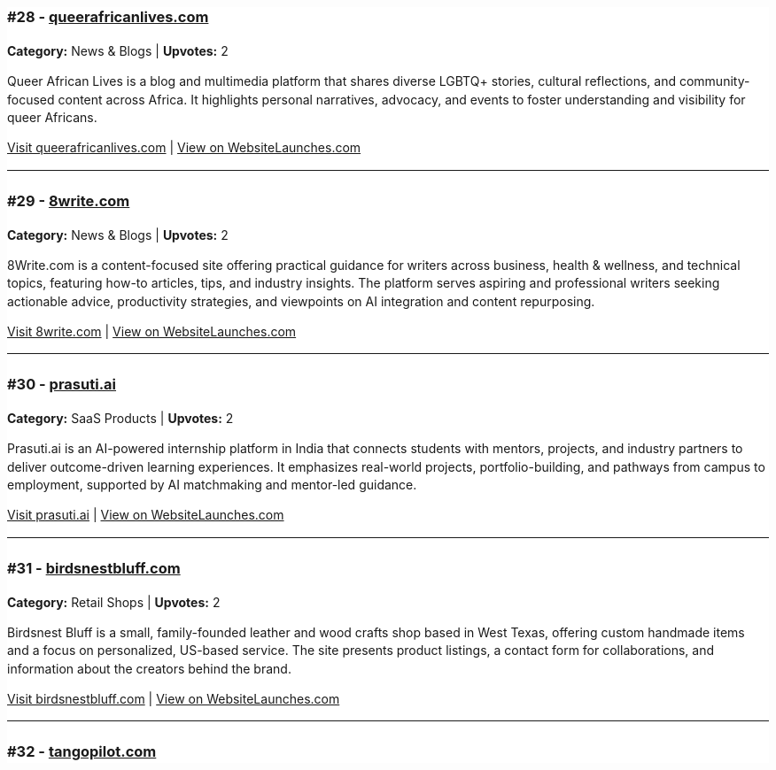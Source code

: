 ### #28 - [queerafricanlives.com](https://queerafricanlives.com)

**Category:** News & Blogs | **Upvotes:** 2

Queer African Lives is a blog and multimedia platform that shares diverse LGBTQ+ stories, cultural reflections, and community-focused content across Africa. It highlights personal narratives, advocacy, and events to foster understanding and visibility for queer Africans.

[Visit queerafricanlives.com](https://queerafricanlives.com) | [View on WebsiteLaunches.com](https://websitelaunches.com/site.php?domain=queerafricanlives.com)

---

### #29 - [8write.com](https://8write.com)

**Category:** News & Blogs | **Upvotes:** 2

8Write.com is a content-focused site offering practical guidance for writers across business, health & wellness, and technical topics, featuring how-to articles, tips, and industry insights. The platform serves aspiring and professional writers seeking actionable advice, productivity strategies, and viewpoints on AI integration and content repurposing.

[Visit 8write.com](https://8write.com) | [View on WebsiteLaunches.com](https://websitelaunches.com/site.php?domain=8write.com)

---

### #30 - [prasuti.ai](https://prasuti.ai)

**Category:** SaaS Products | **Upvotes:** 2

Prasuti.ai is an AI-powered internship platform in India that connects students with mentors, projects, and industry partners to deliver outcome-driven learning experiences. It emphasizes real-world projects, portfolio-building, and pathways from campus to employment, supported by AI matchmaking and mentor-led guidance.

[Visit prasuti.ai](https://prasuti.ai) | [View on WebsiteLaunches.com](https://websitelaunches.com/site.php?domain=prasuti.ai)

---

### #31 - [birdsnestbluff.com](https://birdsnestbluff.com)

**Category:** Retail Shops | **Upvotes:** 2

Birdsnest Bluff is a small, family-founded leather and wood crafts shop based in West Texas, offering custom handmade items and a focus on personalized, US-based service. The site presents product listings, a contact form for collaborations, and information about the creators behind the brand.

[Visit birdsnestbluff.com](https://birdsnestbluff.com) | [View on WebsiteLaunches.com](https://websitelaunches.com/site.php?domain=birdsnestbluff.com)

---

### #32 - [tangopilot.com](https://tangopilot.com)
